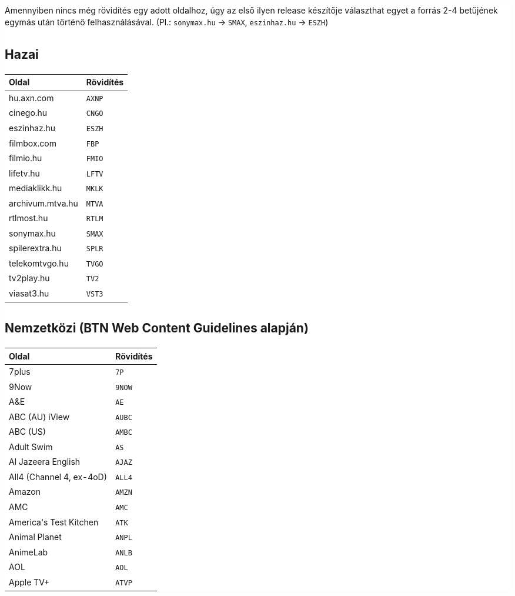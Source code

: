 Amennyiben nincs még rövidítés egy adott oldalhoz, úgy az első ilyen release készítője választhat egyet a forrás 2-4 betűjének egymás után történő felhasználásával. (Pl.: `sonymax.hu` -> `SMAX`, `eszinhaz.hu` -> `ESZH`)

## Hazai
| Oldal                           | Rövidítés |
| :-                              | :-        |
| hu.axn.com                      | `AXNP`    |
| cinego.hu                       | `CNGO`    |
| eszinhaz.hu                     | `ESZH`    |
| filmbox.com                     | `FBP`     |
| filmio.hu                       | `FMIO`    |
| lifetv.hu                       | `LFTV`    |
| mediaklikk.hu                   | `MKLK`    |
| archivum.mtva.hu                | `MTVA`    |
| rtlmost.hu                      | `RTLM`    |
| sonymax.hu                      | `SMAX`    |
| spilerextra.hu                  | `SPLR`    |
| telekomtvgo.hu                  | `TVGO`    |
| tv2play.hu                      | `TV2`     |
| viasat3.hu                      | `VST3`    |
## Nemzetközi (BTN Web Content Guidelines alapján)
| Oldal                           | Rövidítés |
| :-                              | :-        |
| 7plus                           | `7P  `    |
| 9Now                            | `9NOW`    |
| A&E                             | `AE  `    |
| ABC (AU) iView                  | `AUBC`    |
| ABC (US)                        | `AMBC`    |
| Adult Swim                      | `AS  `    |
| Al Jazeera English              | `AJAZ`    |
| All4 (Channel 4, ex-4oD)        | `ALL4`    |
| Amazon                          | `AMZN`    |
| AMC                             | `AMC `    |
| America's Test Kitchen          | `ATK `    |
| Animal Planet                   | `ANPL`    |
| AnimeLab                        | `ANLB`    |
| AOL                             | `AOL `    |
| Apple TV+                       | `ATVP`    |